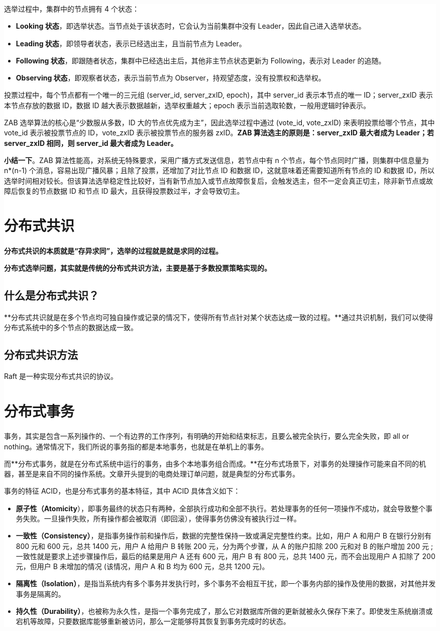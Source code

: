 选举过程中，集群中的节点拥有 4 个状态：

- **Looking 状态**，即选举状态。当节点处于该状态时，它会认为当前集群中没有 Leader，因此自己进入选举状态。
- **Leading 状态**，即领导者状态，表示已经选出主，且当前节点为 Leader。

- **Following 状态**，即跟随者状态，集群中已经选出主后，其他非主节点状态更新为 Following，表示对 Leader 的追随。
- **Observing 状态**，即观察者状态，表示当前节点为 Observer，持观望态度，没有投票权和选举权。

投票过程中，每个节点都有一个唯一的三元组 (server_id, server_zxID, epoch)，其中 server_id 表示本节点的唯一 ID；server_zxID 表示本节点存放的数据 ID，数据 ID 越大表示数据越新，选举权重越大；epoch 表示当前选取轮数，一般用逻辑时钟表示。

ZAB 选举算法的核心是“少数服从多数，ID 大的节点优先成为主”，因此选举过程中通过 (vote_id, vote_zxID) 来表明投票给哪个节点，其中 vote_id 表示被投票节点的 ID，vote_zxID 表示被投票节点的服务器 zxID。**ZAB 算法选主的原则是：server_zxID 最大者成为 Leader；若 server_zxID 相同，则 server_id 最大者成为 Leader。**

**小结一下**。ZAB 算法性能高，对系统无特殊要求，采用广播方式发送信息，若节点中有 n 个节点，每个节点同时广播，则集群中信息量为 n*(n-1) 个消息，容易出现广播风暴；且除了投票，还增加了对比节点 ID 和数据 ID，这就意味着还需要知道所有节点的 ID 和数据 ID，所以选举时间相对较长。但该算法选举稳定性比较好，当有新节点加入或节点故障恢复后，会触发选主，但不一定会真正切主，除非新节点或故障后恢复的节点数据 ID 和节点 ID 最大，且获得投票数过半，才会导致切主。

# 分布式共识

**分布式共识的本质就是“存异求同”，选举的过程就是就是求同的过程。**

**分布式选举问题，其实就是传统的分布式共识方法，主要是基于多数投票策略实现的。**

## 什么是分布式共识？

**分布式共识就是在多个节点均可独自操作或记录的情况下，使得所有节点针对某个状态达成一致的过程。**通过共识机制，我们可以使得分布式系统中的多个节点的数据达成一致。



## 分布式共识方法

Raft 是一种实现分布式共识的协议。

# 分布式事务

事务，其实是包含一系列操作的、一个有边界的工作序列，有明确的开始和结束标志，且要么被完全执行，要么完全失败，即 all or nothing。通常情况下，我们所说的事务指的都是本地事务，也就是在单机上的事务。

而**分布式事务，就是在分布式系统中运行的事务，由多个本地事务组合而成。**在分布式场景下，对事务的处理操作可能来自不同的机器，甚至是来自不同的操作系统。文章开头提到的电商处理订单问题，就是典型的分布式事务。

事务的特征 ACID，也是分布式事务的基本特征，其中 ACID 具体含义如下：

- **原子性（Atomicity**），即事务最终的状态只有两种，全部执行成功和全部不执行。若处理事务的任何一项操作不成功，就会导致整个事务失败。一旦操作失败，所有操作都会被取消（即回滚），使得事务仿佛没有被执行过一样。
- **一致性（Consistency）**，是指事务操作前和操作后，数据的完整性保持一致或满足完整性约束。比如，用户 A 和用户 B 在银行分别有 800 元和 600 元，总共 1400 元，用户 A 给用户 B 转账 200 元，分为两个步骤，从 A 的账户扣除 200 元和对 B 的账户增加 200 元 ; 一致性就是要求上述步骤操作后，最后的结果是用户 A 还有 600 元，用户 B 有 800 元，总共 1400 元，而不会出现用户 A 扣除了 200 元，但用户 B 未增加的情况 (该情况，用户 A 和 B 均为 600 元，总共 1200 元)。

- **隔离性（Isolation）**，是指当系统内有多个事务并发执行时，多个事务不会相互干扰，即一个事务内部的操作及使用的数据，对其他并发事务是隔离的。
- **持久性（Durability）**，也被称为永久性，是指一个事务完成了，那么它对数据库所做的更新就被永久保存下来了。即使发生系统崩溃或宕机等故障，只要数据库能够重新被访问，那么一定能够将其恢复到事务完成时的状态。
